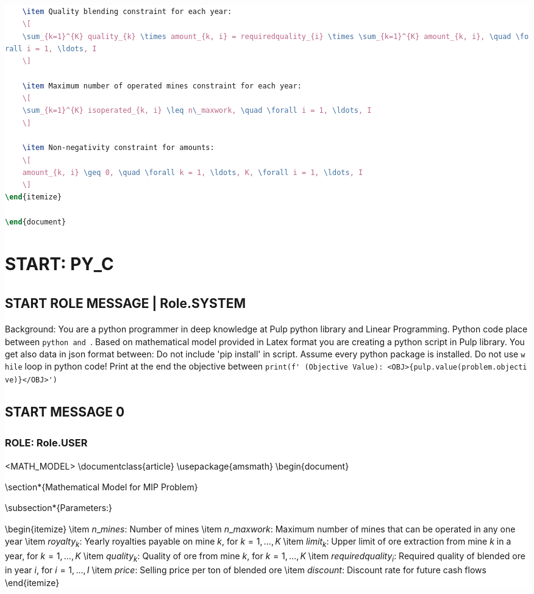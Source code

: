 ```latex
    \item Quality blending constraint for each year:
    \[
    \sum_{k=1}^{K} quality_{k} \times amount_{k, i} = requiredquality_{i} \times \sum_{k=1}^{K} amount_{k, i}, \quad \forall i = 1, \ldots, I
    \]

    \item Maximum number of operated mines constraint for each year:
    \[
    \sum_{k=1}^{K} isoperated_{k, i} \leq n\_maxwork, \quad \forall i = 1, \ldots, I
    \]

    \item Non-negativity constraint for amounts:
    \[
    amount_{k, i} \geq 0, \quad \forall k = 1, \ldots, K, \forall i = 1, \ldots, I
    \]
\end{itemize}

\end{document}
```

# START: PY_C 
## START ROLE MESSAGE | Role.SYSTEM 
Background: You are a python programmer in deep knowledge at Pulp python library and Linear Programming. Python code place between ```python and ```. Based on mathematical model provided in Latex format you are creating a python script in Pulp library. You get also data in json format between: <DATA></DATA> Do not include 'pip install' in script. Assume every python package is installed. Do not use `while` loop in python code! Print at the end the objective between <OBJ></OBJ> `print(f' (Objective Value): <OBJ>{pulp.value(problem.objective)}</OBJ>')` 
## START MESSAGE 0 
### ROLE: Role.USER
<MATH_MODEL>
\documentclass{article}
\usepackage{amsmath}
\begin{document}

\section*{Mathematical Model for MIP Problem}

\subsection*{Parameters:}

\begin{itemize}
    \item $n\_mines$: Number of mines
    \item $n\_maxwork$: Maximum number of mines that can be operated in any one year
    \item $royalty_{k}$: Yearly royalties payable on mine $k$, for $k = 1, \ldots, K$
    \item $limit_{k}$: Upper limit of ore extraction from mine $k$ in a year, for $k = 1, \ldots, K$
    \item $quality_{k}$: Quality of ore from mine $k$, for $k = 1, \ldots, K$
    \item $requiredquality_{i}$: Required quality of blended ore in year $i$, for $i = 1, \ldots, I$
    \item $price$: Selling price per ton of blended ore
    \item $discount$: Discount rate for future cash flows
\end{itemize}
